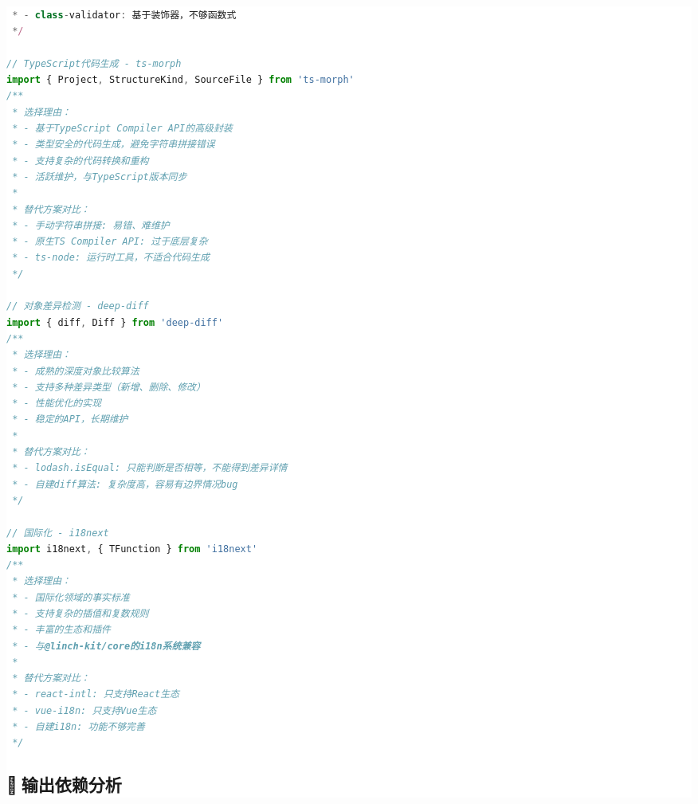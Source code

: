 ```typescript
 * - class-validator: 基于装饰器，不够函数式
 */

// TypeScript代码生成 - ts-morph
import { Project, StructureKind, SourceFile } from 'ts-morph'
/**
 * 选择理由：
 * - 基于TypeScript Compiler API的高级封装
 * - 类型安全的代码生成，避免字符串拼接错误
 * - 支持复杂的代码转换和重构
 * - 活跃维护，与TypeScript版本同步
 * 
 * 替代方案对比：
 * - 手动字符串拼接: 易错、难维护
 * - 原生TS Compiler API: 过于底层复杂
 * - ts-node: 运行时工具，不适合代码生成
 */

// 对象差异检测 - deep-diff
import { diff, Diff } from 'deep-diff'
/**
 * 选择理由：
 * - 成熟的深度对象比较算法
 * - 支持多种差异类型（新增、删除、修改）
 * - 性能优化的实现
 * - 稳定的API，长期维护
 * 
 * 替代方案对比：
 * - lodash.isEqual: 只能判断是否相等，不能得到差异详情
 * - 自建diff算法: 复杂度高，容易有边界情况bug
 */

// 国际化 - i18next
import i18next, { TFunction } from 'i18next'
/**
 * 选择理由：
 * - 国际化领域的事实标准
 * - 支持复杂的插值和复数规则
 * - 丰富的生态和插件
 * - 与@linch-kit/core的i18n系统兼容
 * 
 * 替代方案对比：
 * - react-intl: 只支持React生态
 * - vue-i18n: 只支持Vue生态
 * - 自建i18n: 功能不够完善
 */
```

## 🔄 输出依赖分析
